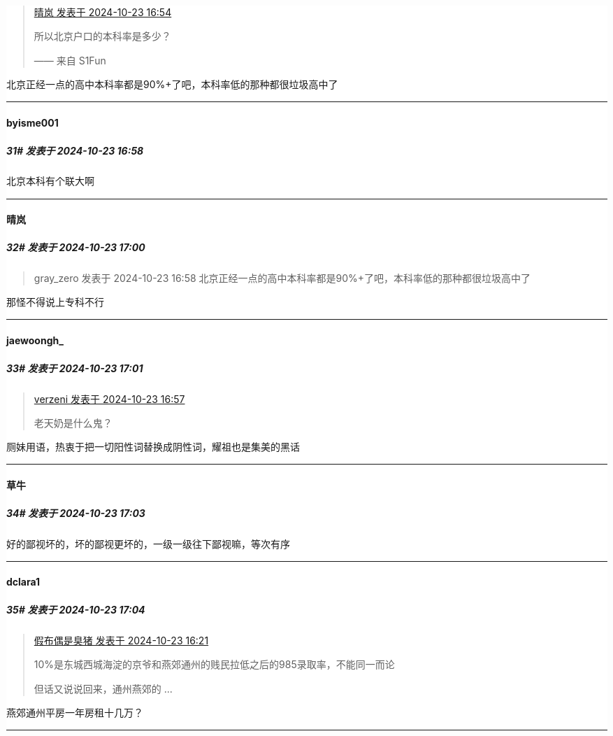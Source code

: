 <blockquote><a href="httphttps://bbs.saraba1st.com/2b/forum.php?mod=redirect&amp;goto=findpost&amp;pid=66524365&amp;ptid=2204219" target="_blank">晴岚 发表于 2024-10-23 16:54</a>

所以北京户口的本科率是多少？

—— 来自 S1Fun</blockquote>
北京正经一点的高中本科率都是90%+了吧，本科率低的那种都很垃圾高中了

*****

####  byisme001  
##### 31#       发表于 2024-10-23 16:58

北京本科有个联大啊

*****

####  晴岚  
##### 32#       发表于 2024-10-23 17:00

<blockquote>gray_zero 发表于 2024-10-23 16:58
北京正经一点的高中本科率都是90%+了吧，本科率低的那种都很垃圾高中了</blockquote>
那怪不得说上专科不行

*****

####  jaewoongh_  
##### 33#       发表于 2024-10-23 17:01

<blockquote><a href="httphttps://bbs.saraba1st.com/2b/forum.php?mod=redirect&amp;goto=findpost&amp;pid=66524396&amp;ptid=2204219" target="_blank">verzeni 发表于 2024-10-23 16:57</a>

老天奶是什么鬼？</blockquote>
厕妹用语，热衷于把一切阳性词替换成阴性词，耀祖也是集美的黑话

*****

####  草牛  
##### 34#       发表于 2024-10-23 17:03

好的鄙视坏的，坏的鄙视更坏的，一级一级往下鄙视嘛，等次有序

*****

####  dclara1  
##### 35#       发表于 2024-10-23 17:04

<blockquote><a href="httphttps://bbs.saraba1st.com/2b/forum.php?mod=redirect&amp;goto=findpost&amp;pid=66524010&amp;ptid=2204219" target="_blank">假布偶是臭猪 发表于 2024-10-23 16:21</a>

10%是东城西城海淀的京爷和燕郊通州的贱民拉低之后的985录取率，不能同一而论

但话又说说回来，通州燕郊的 ...</blockquote>
燕郊通州平房一年房租十几万？

*****
